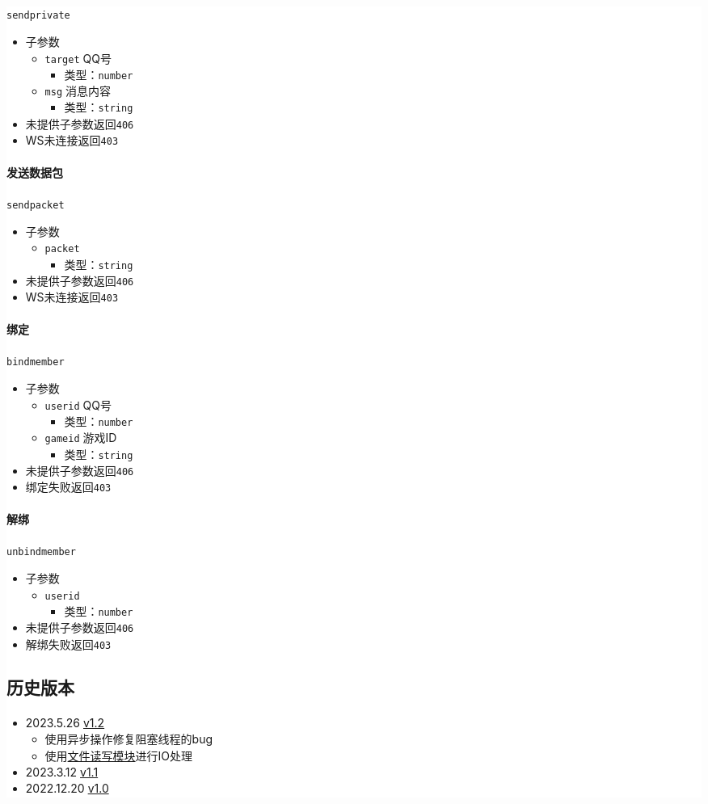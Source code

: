 `sendprivate`

- 子参数
  - `target` QQ号
    - 类型：`number`
  - `msg` 消息内容
    - 类型：`string`
- 未提供子参数返回`406`
- WS未连接返回`403`

#### 发送数据包

`sendpacket`

- 子参数
  - `packet`
    - 类型：`string`
- 未提供子参数返回`406`
- WS未连接返回`403`

#### 绑定

`bindmember`

- 子参数
  - `userid` QQ号
    - 类型：`number`
  - `gameid` 游戏ID
    - 类型：`string`
- 未提供子参数返回`406`
- 绑定失败返回`403`

#### 解绑

`unbindmember`

- 子参数
  - `userid`
    - 类型：`number`
- 未提供子参数返回`406`
- 解绑失败返回`403`

## 历史版本

- 2023.5.26 [v1.2](https://download.serein.cc/https://raw.githubusercontent.com/Zaitonn/Serein-Docs/df039a122e6f82db370a87fe05c1245f8c635c77/JS/HTTPApi/HTTPApi.js?download)
  - 使用异步操作修复阻塞线程的bug
  - 使用[文件读写模块](stdio)进行IO处理
- 2023.3.12 [v1.1](https://download.serein.cc/https://raw.githubusercontent.com/Zaitonn/Serein-Docs/5bf23e0c3666087a1faca1ada4064781b9d50c20/JS/HTTPApi/v1.1/HTTPApi.js?download)
- 2022.12.20 [v1.0](https://download.serein.cc/https://raw.githubusercontent.com/Zaitonn/Serein-Docs/5bf23e0c3666087a1faca1ada4064781b9d50c20/JS/HTTPApi/v1.0/HTTPApi.js?download)
